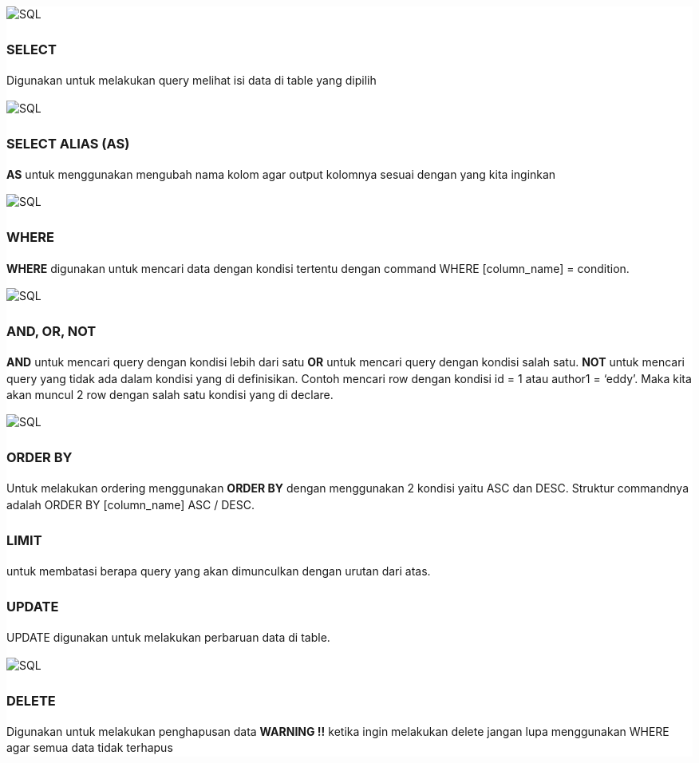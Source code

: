 ![SQL](asset/4-SQL.jpg)

### SELECT

Digunakan untuk melakukan query melihat isi data di table yang dipilih

![SQL](asset/5-SQL.jpg)

### SELECT ALIAS (AS)

**AS** untuk menggunakan mengubah nama kolom agar output kolomnya sesuai dengan yang kita inginkan

![SQL](asset/6-SQL.jpg)

### WHERE

**WHERE** digunakan untuk mencari data dengan kondisi tertentu dengan command WHERE [column_name] = condition.

![SQL](asset/7-SQL.jpg)

### AND, OR, NOT

**AND** untuk mencari query dengan kondisi lebih dari satu
**OR** untuk mencari query dengan kondisi salah satu.
**NOT** untuk mencari query yang tidak ada dalam kondisi yang di definisikan.
Contoh mencari row dengan kondisi id = 1 atau author1 = ‘eddy’. Maka kita akan muncul 2 row dengan salah satu kondisi yang di declare.

![SQL](asset/8-SQL.jpg)

### ORDER BY

Untuk melakukan ordering menggunakan **ORDER BY** dengan menggunakan 2 kondisi yaitu ASC dan DESC. Struktur commandnya adalah ORDER BY [column_name] ASC / DESC.

### LIMIT

untuk membatasi berapa query yang akan dimunculkan dengan urutan dari atas.

### UPDATE

UPDATE digunakan untuk melakukan perbaruan data di table.

![SQL](asset/9-SQL.jpg)

### DELETE

Digunakan untuk melakukan penghapusan data
**WARNING !!** ketika ingin melakukan delete jangan lupa menggunakan WHERE agar semua data tidak terhapus
